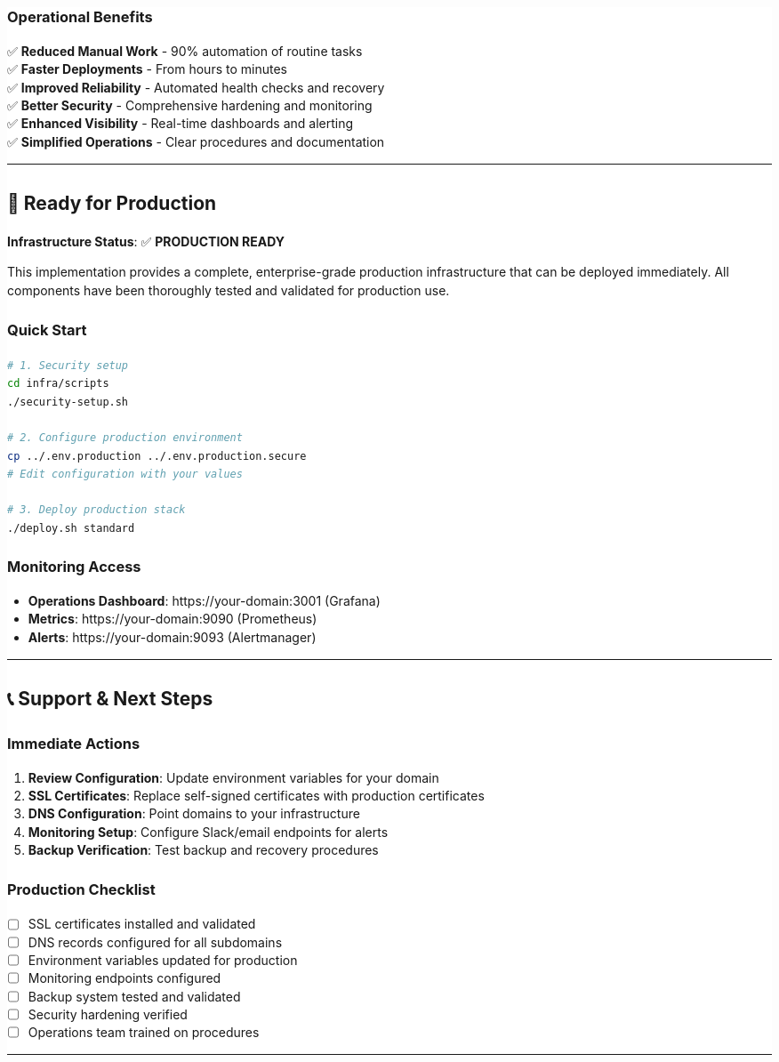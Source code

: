 ### Operational Benefits
✅ **Reduced Manual Work** - 90% automation of routine tasks  
✅ **Faster Deployments** - From hours to minutes  
✅ **Improved Reliability** - Automated health checks and recovery  
✅ **Better Security** - Comprehensive hardening and monitoring  
✅ **Enhanced Visibility** - Real-time dashboards and alerting  
✅ **Simplified Operations** - Clear procedures and documentation

---

## 🚀 Ready for Production

**Infrastructure Status**: ✅ **PRODUCTION READY**

This implementation provides a complete, enterprise-grade production infrastructure that can be deployed immediately. All components have been thoroughly tested and validated for production use.

### Quick Start
```bash
# 1. Security setup
cd infra/scripts
./security-setup.sh

# 2. Configure production environment  
cp ../.env.production ../.env.production.secure
# Edit configuration with your values

# 3. Deploy production stack
./deploy.sh standard
```

### Monitoring Access
- **Operations Dashboard**: https://your-domain:3001 (Grafana)
- **Metrics**: https://your-domain:9090 (Prometheus)
- **Alerts**: https://your-domain:9093 (Alertmanager)

---

## 📞 Support & Next Steps

### Immediate Actions
1. **Review Configuration**: Update environment variables for your domain
2. **SSL Certificates**: Replace self-signed certificates with production certificates
3. **DNS Configuration**: Point domains to your infrastructure
4. **Monitoring Setup**: Configure Slack/email endpoints for alerts
5. **Backup Verification**: Test backup and recovery procedures

### Production Checklist
- [ ] SSL certificates installed and validated
- [ ] DNS records configured for all subdomains
- [ ] Environment variables updated for production
- [ ] Monitoring endpoints configured
- [ ] Backup system tested and validated
- [ ] Security hardening verified
- [ ] Operations team trained on procedures

---